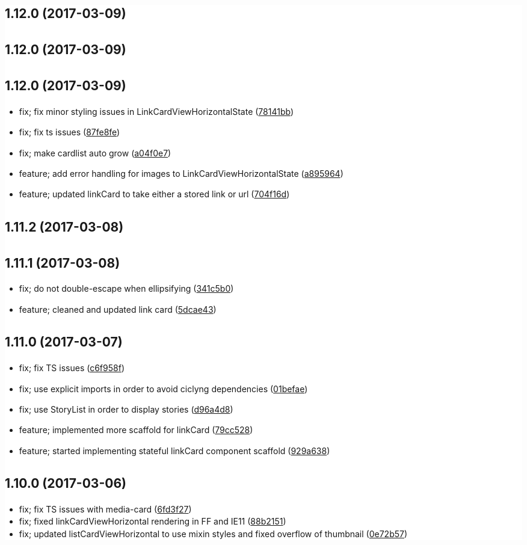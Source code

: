## 1.12.0 (2017-03-09)

## 1.12.0 (2017-03-09)

## 1.12.0 (2017-03-09)


* fix; fix minor styling issues in LinkCardViewHorizontalState ([78141bb](https://bitbucket.org/atlassian/atlaskit/commits/78141bb))
* fix; fix ts issues ([87fe8fe](https://bitbucket.org/atlassian/atlaskit/commits/87fe8fe))
* fix; make cardlist auto grow ([a04f0e7](https://bitbucket.org/atlassian/atlaskit/commits/a04f0e7))


* feature; add error handling for images to LinkCardViewHorizontalState ([a895964](https://bitbucket.org/atlassian/atlaskit/commits/a895964))
* feature; updated linkCard to take either a stored link or url ([704f16d](https://bitbucket.org/atlassian/atlaskit/commits/704f16d))

## 1.11.2 (2017-03-08)

## 1.11.1 (2017-03-08)


* fix; do not double-escape when ellipsifying ([341c5b0](https://bitbucket.org/atlassian/atlaskit/commits/341c5b0))


* feature; cleaned and updated link card ([5dcae43](https://bitbucket.org/atlassian/atlaskit/commits/5dcae43))

## 1.11.0 (2017-03-07)


* fix; fix TS issues ([c6f958f](https://bitbucket.org/atlassian/atlaskit/commits/c6f958f))
* fix; use explicit imports in order to avoid ciclyng dependencies ([01befae](https://bitbucket.org/atlassian/atlaskit/commits/01befae))
* fix; use StoryList in order to display stories ([d96a4d8](https://bitbucket.org/atlassian/atlaskit/commits/d96a4d8))


* feature; implemented more scaffold for linkCard ([79cc528](https://bitbucket.org/atlassian/atlaskit/commits/79cc528))
* feature; started implementing stateful linkCard component scaffold ([929a638](https://bitbucket.org/atlassian/atlaskit/commits/929a638))

## 1.10.0 (2017-03-06)


* fix; fix TS issues with media-card ([6fd3f27](https://bitbucket.org/atlassian/atlaskit/commits/6fd3f27))
* fix; fixed linkCardViewHorizontal rendering in FF and IE11 ([88b2151](https://bitbucket.org/atlassian/atlaskit/commits/88b2151))
* fix; updated listCardViewHorizontal to use mixin styles and fixed overflow of thumbnail ([0e72b57](https://bitbucket.org/atlassian/atlaskit/commits/0e72b57))
